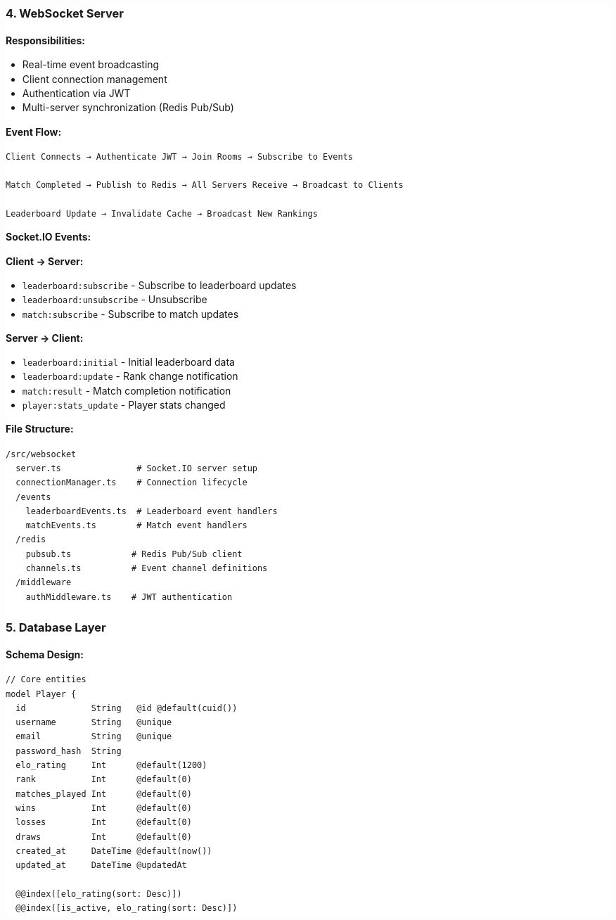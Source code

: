 ### 4. WebSocket Server

**Responsibilities:**
- Real-time event broadcasting
- Client connection management
- Authentication via JWT
- Multi-server synchronization (Redis Pub/Sub)

**Event Flow:**
```
Client Connects → Authenticate JWT → Join Rooms → Subscribe to Events

Match Completed → Publish to Redis → All Servers Receive → Broadcast to Clients

Leaderboard Update → Invalidate Cache → Broadcast New Rankings
```

**Socket.IO Events:**

**Client → Server:**
- `leaderboard:subscribe` - Subscribe to leaderboard updates
- `leaderboard:unsubscribe` - Unsubscribe
- `match:subscribe` - Subscribe to match updates

**Server → Client:**
- `leaderboard:initial` - Initial leaderboard data
- `leaderboard:update` - Rank change notification
- `match:result` - Match completion notification
- `player:stats_update` - Player stats changed

**File Structure:**
```
/src/websocket
  server.ts               # Socket.IO server setup
  connectionManager.ts    # Connection lifecycle
  /events
    leaderboardEvents.ts  # Leaderboard event handlers
    matchEvents.ts        # Match event handlers
  /redis
    pubsub.ts            # Redis Pub/Sub client
    channels.ts          # Event channel definitions
  /middleware
    authMiddleware.ts    # JWT authentication
```

### 5. Database Layer

**Schema Design:**

```prisma
// Core entities
model Player {
  id             String   @id @default(cuid())
  username       String   @unique
  email          String   @unique
  password_hash  String
  elo_rating     Int      @default(1200)
  rank           Int      @default(0)
  matches_played Int      @default(0)
  wins           Int      @default(0)
  losses         Int      @default(0)
  draws          Int      @default(0)
  created_at     DateTime @default(now())
  updated_at     DateTime @updatedAt

  @@index([elo_rating(sort: Desc)])
  @@index([is_active, elo_rating(sort: Desc)])
```